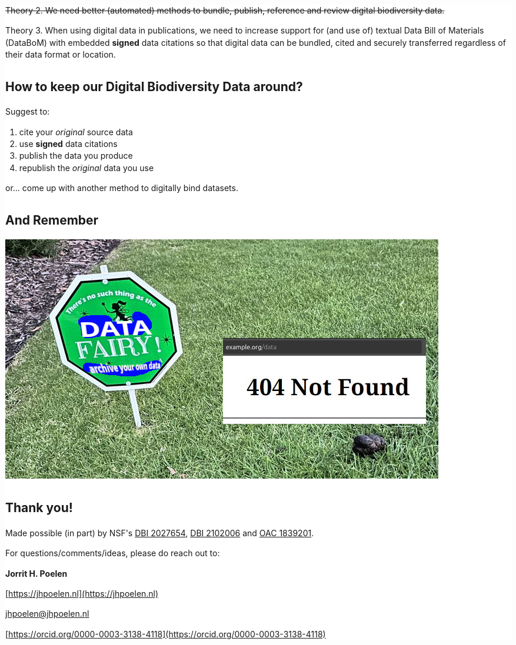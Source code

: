 ~~Theory 2. We need better (automated) methods to bundle, publish, reference and review digital biodiversity data.~~

Theory 3. When using digital data in publications, we need to increase support for (and use of) textual Data Bill of Materials (DataBoM) with embedded **signed** data citations so that digital data can be bundled, cited and securely transferred regardless of their data format or location.


## How to keep our Digital Biodiversity Data around? 

Suggest to:

1. cite your *original* source data
2. use **signed** data citations
3. publish the data you produce
4. republish the *original* data you use

or... come up with another method to digitally bind datasets.

## And Remember

![](img/archiving-fairy-yard.jpeg)

## Thank you!

Made possible (in part) by NSF's [DBI 2027654](https://www.nsf.gov/awardsearch/showAward?AWD_ID=2027654), [DBI 2102006](https://www.nsf.gov/awardsearch/showAward?AWD_ID=2102006) and [OAC 1839201](https://www.nsf.gov/awardsearch/showAward?AWD_ID=1839201).

For questions/comments/ideas, please do reach out to:

**Jorrit H. Poelen**

[https://jhpoelen.nl](https://jhpoelen.nl) 

[jhpoelen@jhpoelen.nl](mailto:jhpoelen@jhpoelen.nl)

[https://orcid.org/0000-0003-3138-4118](https://orcid.org/0000-0003-3138-4118)


